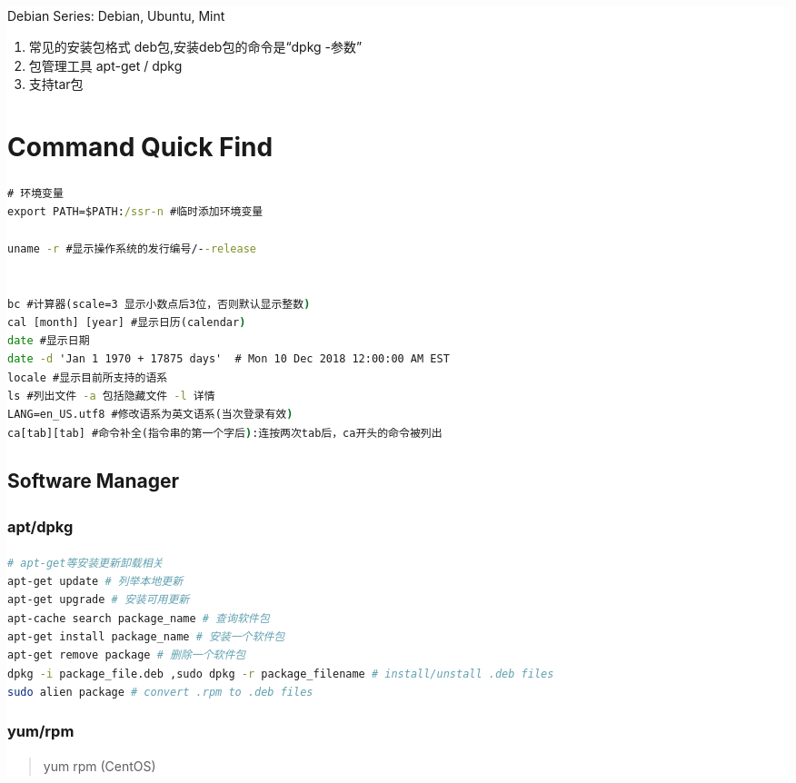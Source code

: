 Debian Series: Debian, Ubuntu, Mint

1. 常见的安装包格式 deb包,安装deb包的命令是“dpkg -参数” 
2. 包管理工具 apt-get / dpkg
3. 支持tar包



# Command Quick Find

```cmd
# 环境变量
export PATH=$PATH:/ssr-n #临时添加环境变量

uname -r #显示操作系统的发行编号/--release


bc #计算器(scale=3 显示小数点后3位，否则默认显示整数)
cal [month] [year] #显示日历(calendar)
date #显示日期
date -d 'Jan 1 1970 + 17875 days'  # Mon 10 Dec 2018 12:00:00 AM EST 
locale #显示目前所支持的语系
ls #列出文件 -a 包括隐藏文件 -l 详情
LANG=en_US.utf8 #修改语系为英文语系(当次登录有效)
ca[tab][tab] #命令补全(指令串的第一个字后):连按两次tab后，ca开头的命令被列出


```





## Software Manager



### apt/dpkg

```bash
# apt-get等安装更新卸载相关
apt-get update # 列举本地更新
apt-get upgrade # 安装可用更新
apt-cache search package_name # 查询软件包
apt-get install package_name # 安装一个软件包
apt-get remove package # 删除一个软件包
dpkg -i package_file.deb ,sudo dpkg -r package_filename # install/unstall .deb files
sudo alien package # convert .rpm to .deb files
```



### yum/rpm

> yum rpm (CentOS)
